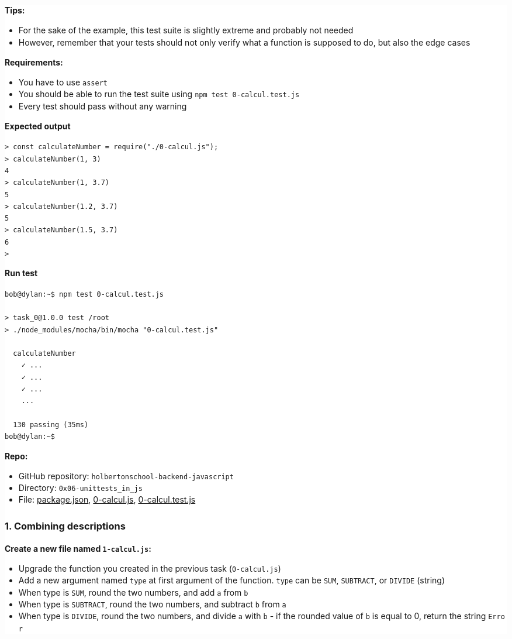 **Tips:**

*   For the sake of the example, this test suite is slightly extreme and probably not needed
*   However, remember that your tests should not only verify what a function is supposed to do, but also the edge cases

**Requirements:**

*   You have to use `assert`
*   You should be able to run the test suite using `npm test 0-calcul.test.js`
*   Every test should pass without any warning

**Expected output**

    > const calculateNumber = require("./0-calcul.js");
    > calculateNumber(1, 3)
    4
    > calculateNumber(1, 3.7)
    5
    > calculateNumber(1.2, 3.7)
    5
    > calculateNumber(1.5, 3.7)
    6
    > 
    

**Run test**

    bob@dylan:~$ npm test 0-calcul.test.js 
    
    > task_0@1.0.0 test /root
    > ./node_modules/mocha/bin/mocha "0-calcul.test.js"
    
      calculateNumber
        ✓ ...
        ✓ ...
        ✓ ...
        ...
    
      130 passing (35ms)
    bob@dylan:~$ 
    

**Repo:**

*   GitHub repository: `holbertonschool-backend-javascript`
*   Directory: `0x06-unittests_in_js`
*   File: [package.json](https://github.com/Imanolasolo/holbertonschool-backend-javascript/blob/master/0x06-unittests_in_js/package.json), [0-calcul.js](https://github.com/Imanolasolo/holbertonschool-backend-javascript/blob/master/0x06-unittests_in_js/0-calcul.js), [0-calcul.test.js](https://github.com/Imanolasolo/holbertonschool-backend-javascript/blob/master/0x06-unittests_in_js/0-calcul.test.js)

### 1\. Combining descriptions

**Create a new file named `1-calcul.js`:**

*   Upgrade the function you created in the previous task (`0-calcul.js`)
*   Add a new argument named `type` at first argument of the function. `type` can be `SUM`, `SUBTRACT`, or `DIVIDE` (string)
*   When type is `SUM`, round the two numbers, and add `a` from `b`
*   When type is `SUBTRACT`, round the two numbers, and subtract `b` from `a`
*   When type is `DIVIDE`, round the two numbers, and divide `a` with `b` \- if the rounded value of `b` is equal to 0, return the string `Error`

